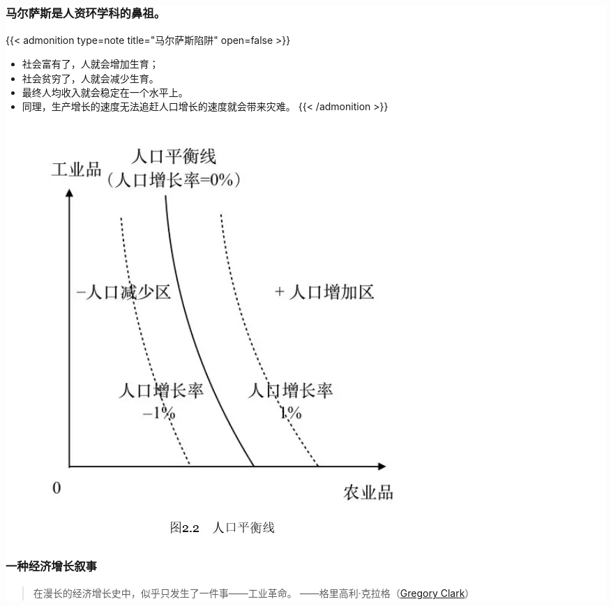 ### 马尔萨斯是人资环学科的鼻祖。

{{< admonition type=note  title="马尔萨斯陷阱" open=false >}}
- 社会富有了，人就会增加生育；
- 社会贫穷了，人就会减少生育。
- 最终人均收入就会稳定在一个水平上。
- 同理，生产增长的速度无法追赶人口增长的速度就会带来灾难。
{{< /admonition >}}


![如图](/img/课堂展示.zh-cn-20250325171253054.webp)

### 一种经济增长叙事


> 在漫长的经济增长史中，似乎只发生了一件事——工业革命。
> ——格里高利·克拉格（[Gregory Clark](https://en.wikipedia.org/wiki/Gregory_Clark_ "economist")）

